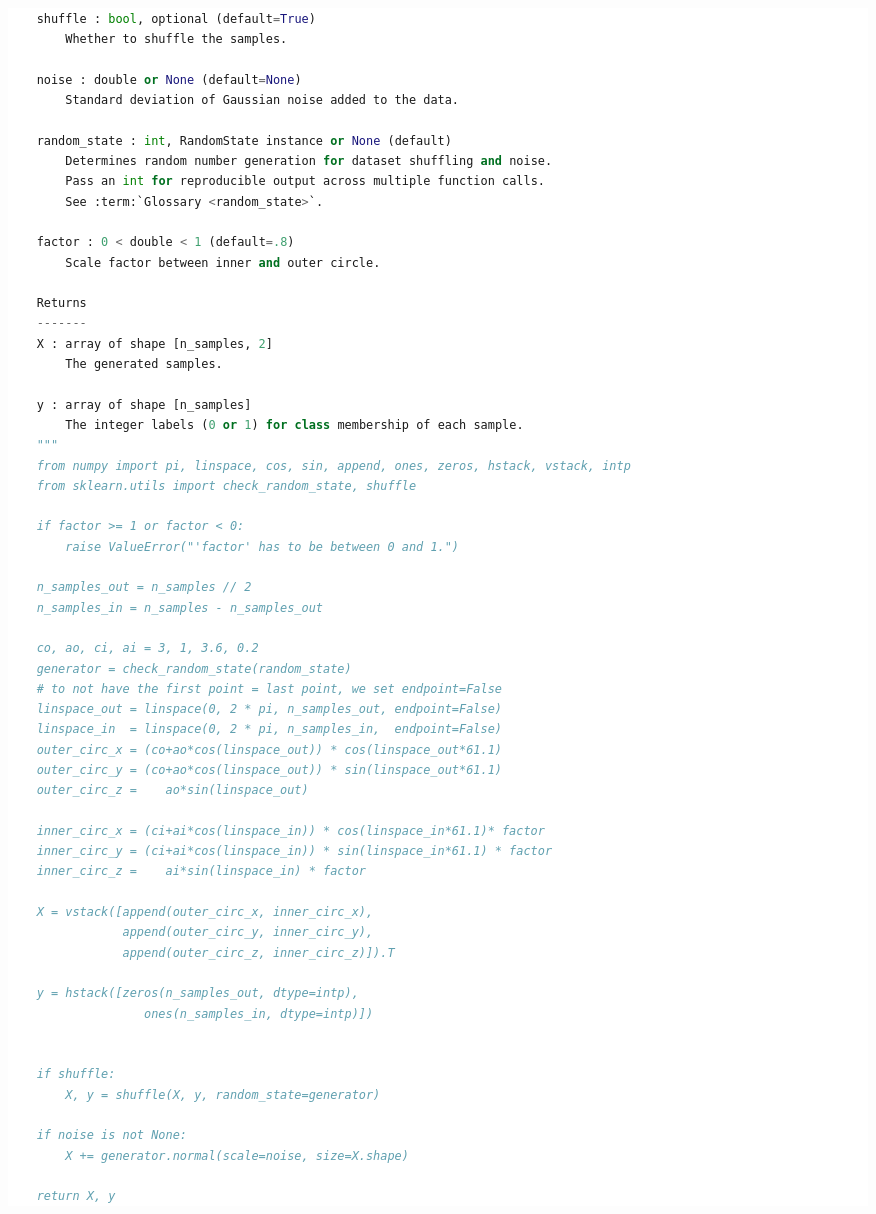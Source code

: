 ```python
    shuffle : bool, optional (default=True)
        Whether to shuffle the samples.

    noise : double or None (default=None)
        Standard deviation of Gaussian noise added to the data.

    random_state : int, RandomState instance or None (default)
        Determines random number generation for dataset shuffling and noise.
        Pass an int for reproducible output across multiple function calls.
        See :term:`Glossary <random_state>`.

    factor : 0 < double < 1 (default=.8)
        Scale factor between inner and outer circle.

    Returns
    -------
    X : array of shape [n_samples, 2]
        The generated samples.

    y : array of shape [n_samples]
        The integer labels (0 or 1) for class membership of each sample.
    """
    from numpy import pi, linspace, cos, sin, append, ones, zeros, hstack, vstack, intp
    from sklearn.utils import check_random_state, shuffle

    if factor >= 1 or factor < 0:
        raise ValueError("'factor' has to be between 0 and 1.")

    n_samples_out = n_samples // 2
    n_samples_in = n_samples - n_samples_out

    co, ao, ci, ai = 3, 1, 3.6, 0.2
    generator = check_random_state(random_state)
    # to not have the first point = last point, we set endpoint=False
    linspace_out = linspace(0, 2 * pi, n_samples_out, endpoint=False)
    linspace_in  = linspace(0, 2 * pi, n_samples_in,  endpoint=False)
    outer_circ_x = (co+ao*cos(linspace_out)) * cos(linspace_out*61.1)
    outer_circ_y = (co+ao*cos(linspace_out)) * sin(linspace_out*61.1)
    outer_circ_z =    ao*sin(linspace_out)
    
    inner_circ_x = (ci+ai*cos(linspace_in)) * cos(linspace_in*61.1)* factor
    inner_circ_y = (ci+ai*cos(linspace_in)) * sin(linspace_in*61.1) * factor
    inner_circ_z =    ai*sin(linspace_in) * factor

    X = vstack([append(outer_circ_x, inner_circ_x),
                append(outer_circ_y, inner_circ_y),
                append(outer_circ_z, inner_circ_z)]).T
            
    y = hstack([zeros(n_samples_out, dtype=intp),
                   ones(n_samples_in, dtype=intp)])
    
    
    if shuffle:
        X, y = shuffle(X, y, random_state=generator)

    if noise is not None:
        X += generator.normal(scale=noise, size=X.shape)

    return X, y
```


[r-markdown]: https://rmarkdown.rstudio.com/